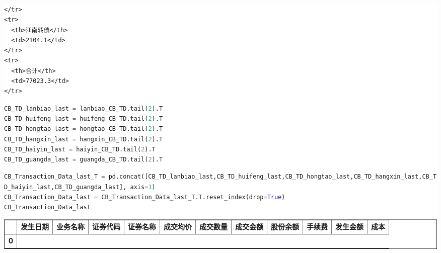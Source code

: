     </tr>
    <tr>
      <th>江南转债</th>
      <td>2104.1</td>
    </tr>
    <tr>
      <th>合计</th>
      <td>77023.3</td>
    </tr>
  </tbody>
</table>
</div>




```python
CB_TD_lanbiao_last = lanbiao_CB_TD.tail(2).T
CB_TD_huifeng_last = huifeng_CB_TD.tail(2).T
CB_TD_hongtao_last = hongtao_CB_TD.tail(2).T
CB_TD_hangxin_last = hangxin_CB_TD.tail(2).T
CB_TD_haiyin_last = haiyin_CB_TD.tail(2).T
CB_TD_guangda_last = guangda_CB_TD.tail(2).T
```


```python
CB_Transaction_Data_last_T = pd.concat([CB_TD_lanbiao_last,CB_TD_huifeng_last,CB_TD_hongtao_last,CB_TD_hangxin_last,CB_TD_haiyin_last,CB_TD_guangda_last], axis=1)
CB_Transaction_Data_last = CB_Transaction_Data_last_T.T.reset_index(drop=True)
CB_Transaction_Data_last
```




<div>
<style>
    .dataframe thead tr:only-child th {
        text-align: right;
    }

    .dataframe thead th {
        text-align: left;
    }

    .dataframe tbody tr th {
        vertical-align: top;
    }
</style>
<table border="1" class="dataframe">
  <thead>
    <tr style="text-align: right;">
      <th></th>
      <th>发生日期</th>
      <th>业务名称</th>
      <th>证券代码</th>
      <th>证券名称</th>
      <th>成交均价</th>
      <th>成交数量</th>
      <th>成交金额</th>
      <th>股份余额</th>
      <th>手续费</th>
      <th>发生金额</th>
      <th>成本</th>
    </tr>
  </thead>
  <tbody>
    <tr>
      <th>0</th>
